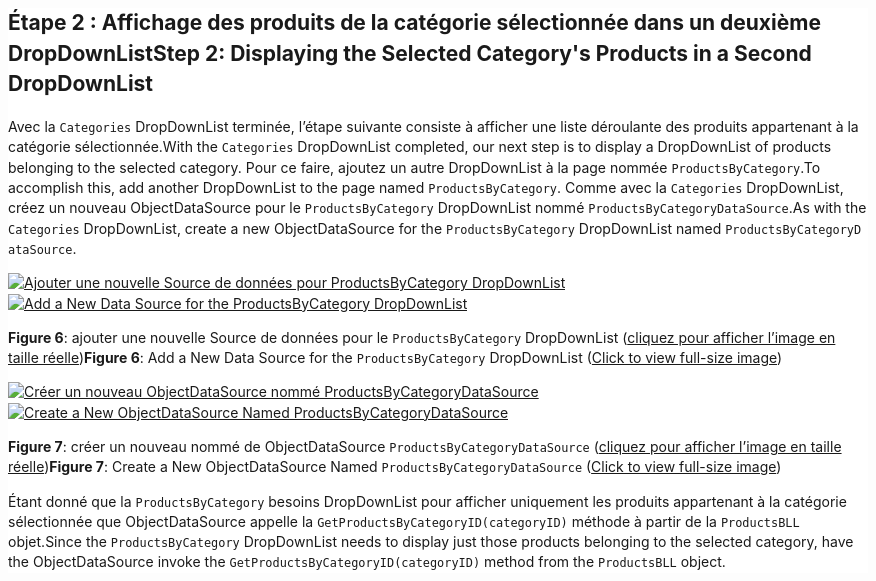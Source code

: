 
## <a name="step-2-displaying-the-selected-categorys-products-in-a-second-dropdownlist"></a><span data-ttu-id="31c9d-141">Étape 2 : Affichage des produits de la catégorie sélectionnée dans un deuxième DropDownList</span><span class="sxs-lookup"><span data-stu-id="31c9d-141">Step 2: Displaying the Selected Category's Products in a Second DropDownList</span></span>

<span data-ttu-id="31c9d-142">Avec la `Categories` DropDownList terminée, l’étape suivante consiste à afficher une liste déroulante des produits appartenant à la catégorie sélectionnée.</span><span class="sxs-lookup"><span data-stu-id="31c9d-142">With the `Categories` DropDownList completed, our next step is to display a DropDownList of products belonging to the selected category.</span></span> <span data-ttu-id="31c9d-143">Pour ce faire, ajoutez un autre DropDownList à la page nommée `ProductsByCategory`.</span><span class="sxs-lookup"><span data-stu-id="31c9d-143">To accomplish this, add another DropDownList to the page named `ProductsByCategory`.</span></span> <span data-ttu-id="31c9d-144">Comme avec la `Categories` DropDownList, créez un nouveau ObjectDataSource pour le `ProductsByCategory` DropDownList nommé `ProductsByCategoryDataSource`.</span><span class="sxs-lookup"><span data-stu-id="31c9d-144">As with the `Categories` DropDownList, create a new ObjectDataSource for the `ProductsByCategory` DropDownList named `ProductsByCategoryDataSource`.</span></span>


<span data-ttu-id="31c9d-145">[![Ajouter une nouvelle Source de données pour ProductsByCategory DropDownList](master-detail-filtering-with-two-dropdownlists-cs/_static/image17.png)](master-detail-filtering-with-two-dropdownlists-cs/_static/image16.png)</span><span class="sxs-lookup"><span data-stu-id="31c9d-145">[![Add a New Data Source for the ProductsByCategory DropDownList](master-detail-filtering-with-two-dropdownlists-cs/_static/image17.png)](master-detail-filtering-with-two-dropdownlists-cs/_static/image16.png)</span></span>

<span data-ttu-id="31c9d-146">**Figure 6**: ajouter une nouvelle Source de données pour le `ProductsByCategory` DropDownList ([cliquez pour afficher l’image en taille réelle](master-detail-filtering-with-two-dropdownlists-cs/_static/image18.png))</span><span class="sxs-lookup"><span data-stu-id="31c9d-146">**Figure 6**: Add a New Data Source for the `ProductsByCategory` DropDownList ([Click to view full-size image](master-detail-filtering-with-two-dropdownlists-cs/_static/image18.png))</span></span>


<span data-ttu-id="31c9d-147">[![Créer un nouveau ObjectDataSource nommé ProductsByCategoryDataSource](master-detail-filtering-with-two-dropdownlists-cs/_static/image20.png)](master-detail-filtering-with-two-dropdownlists-cs/_static/image19.png)</span><span class="sxs-lookup"><span data-stu-id="31c9d-147">[![Create a New ObjectDataSource Named ProductsByCategoryDataSource](master-detail-filtering-with-two-dropdownlists-cs/_static/image20.png)](master-detail-filtering-with-two-dropdownlists-cs/_static/image19.png)</span></span>

<span data-ttu-id="31c9d-148">**Figure 7**: créer un nouveau nommé de ObjectDataSource `ProductsByCategoryDataSource` ([cliquez pour afficher l’image en taille réelle](master-detail-filtering-with-two-dropdownlists-cs/_static/image21.png))</span><span class="sxs-lookup"><span data-stu-id="31c9d-148">**Figure 7**: Create a New ObjectDataSource Named `ProductsByCategoryDataSource` ([Click to view full-size image](master-detail-filtering-with-two-dropdownlists-cs/_static/image21.png))</span></span>


<span data-ttu-id="31c9d-149">Étant donné que la `ProductsByCategory` besoins DropDownList pour afficher uniquement les produits appartenant à la catégorie sélectionnée que ObjectDataSource appelle la `GetProductsByCategoryID(categoryID)` méthode à partir de la `ProductsBLL` objet.</span><span class="sxs-lookup"><span data-stu-id="31c9d-149">Since the `ProductsByCategory` DropDownList needs to display just those products belonging to the selected category, have the ObjectDataSource invoke the `GetProductsByCategoryID(categoryID)` method from the `ProductsBLL` object.</span></span>
